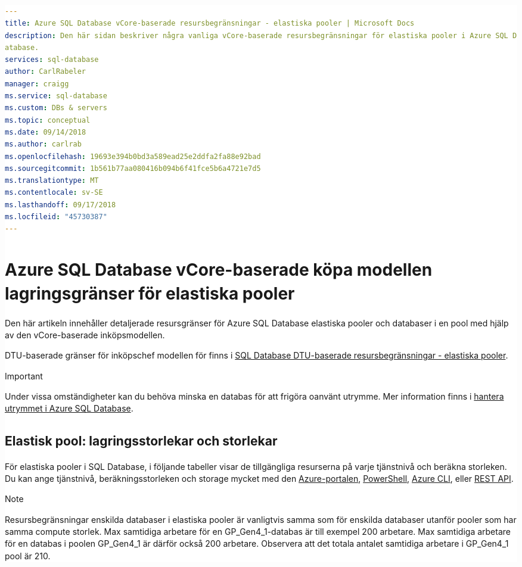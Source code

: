 ```yaml
---
title: Azure SQL Database vCore-baserade resursbegränsningar - elastiska pooler | Microsoft Docs
description: Den här sidan beskriver några vanliga vCore-baserade resursbegränsningar för elastiska pooler i Azure SQL Database.
services: sql-database
author: CarlRabeler
manager: craigg
ms.service: sql-database
ms.custom: DBs & servers
ms.topic: conceptual
ms.date: 09/14/2018
ms.author: carlrab
ms.openlocfilehash: 19693e394b0bd3a589ead25e2ddfa2fa88e92bad
ms.sourcegitcommit: 1b561b77aa080416b094b6f41fce5b6a4721e7d5
ms.translationtype: MT
ms.contentlocale: sv-SE
ms.lasthandoff: 09/17/2018
ms.locfileid: "45730387"
---
```

# <a name="azure-sql-database-vcore-based-purchasing-model-limits-for-elastic-pools"></a>Azure SQL Database vCore-baserade köpa modellen lagringsgränser för elastiska pooler

Den här artikeln innehåller detaljerade resursgränser för Azure SQL Database elastiska pooler och databaser i en pool med hjälp av den vCore-baserade inköpsmodellen.

DTU-baserade gränser för inköpschef modellen för finns i [SQL Database DTU-baserade resursbegränsningar - elastiska pooler](sql-database-dtu-resource-limits-elastic-pools.md).

> [!IMPORTANT]
> Under vissa omständigheter kan du behöva minska en databas för att frigöra oanvänt utrymme. Mer information finns i [hantera utrymmet i Azure SQL Database](sql-database-file-space-management.md).

## <a name="elastic-pool-storage-sizes-and-compute-sizes"></a>Elastisk pool: lagringsstorlekar och storlekar

För elastiska pooler i SQL Database, i följande tabeller visar de tillgängliga resurserna på varje tjänstnivå och beräkna storleken. Du kan ange tjänstnivå, beräkningsstorleken och storage mycket med den [Azure-portalen](sql-database-elastic-pool-manage.md#azure-portal-manage-elastic-pools-and-pooled-databases), [PowerShell](sql-database-elastic-pool-manage.md#powershell-manage-elastic-pools-and-pooled-databases), [Azure CLI](sql-database-elastic-pool-manage.md#azure-cli-manage-elastic-pools-and-pooled-databases), eller [REST API](sql-database-elastic-pool-manage.md#rest-api-manage-elastic-pools-and-pooled-databases).

> [!NOTE]
> Resursbegränsningar enskilda databaser i elastiska pooler är vanligtvis samma som för enskilda databaser utanför pooler som har samma compute storlek. Max samtidiga arbetare för en GP_Gen4_1-databas är till exempel 200 arbetare. Max samtidiga arbetare för en databas i poolen GP_Gen4_1 är därför också 200 arbetare. Observera att det totala antalet samtidiga arbetare i GP_Gen4_1 pool är 210.
